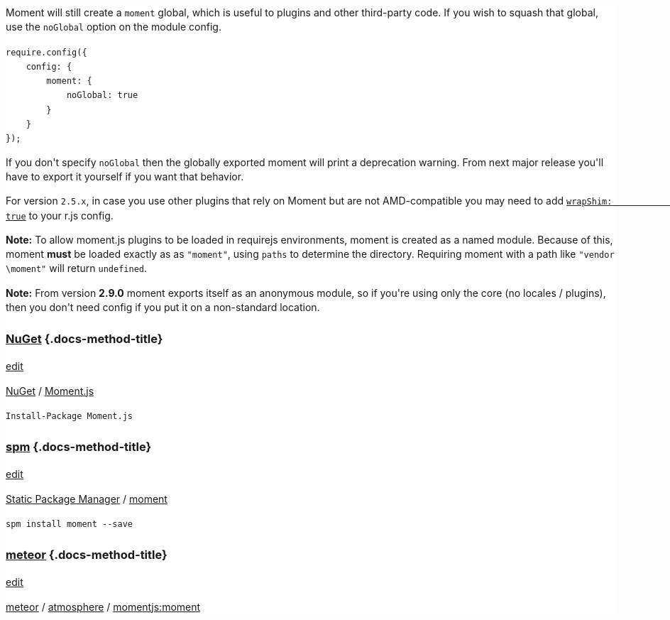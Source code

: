 Moment will still create a `moment` global, which is useful to plugins
and other third-party code. If you wish to squash that global, use the
`noGlobal` option on the module config.

    require.config({
        config: {
            moment: {
                noGlobal: true
            }
        }
    });

If you don't specify `noGlobal` then the globally exported moment will
print a deprecation warning. From next major release you'll have to
export it yourself if you want that behavior.

For version `2.5.x`, in case you use other plugins that rely on Moment
but are not AMD-compatible you may need to add
[`wrapShim:             true`](https://github.com/jrburke/r.js/blob/b8a6982d2923ae8389355edaa50d2b7f8065a01a/build/example.build.js#L68-L78)
to your r.js config.

**Note:** To allow moment.js plugins to be loaded in requirejs
environments, moment is created as a named module. Because of this,
moment **must** be loaded exactly as as `"moment"`, using `paths` to
determine the directory. Requiring moment with a path like
`"vendor\moment"` will return `undefined`.

**Note:** From version **2.9.0** moment exports itself as an anonymous
module, so if you're using only the core (no locales / plugins), then
you don't need config if you put it on a non-standard location.

### [NuGet](#/use-it/nuget/) {.docs-method-title}

[edit](https://github.com/moment/momentjs.com/blob/master/docs/moment/00-use-it/05-nuget.md)

[NuGet](http://www.nuget.org/) /
[Moment.js](http://www.nuget.org/packages/Moment.js/)

    Install-Package Moment.js

### [spm](#/use-it/spm/) {.docs-method-title}

[edit](https://github.com/moment/momentjs.com/blob/master/docs/moment/00-use-it/06-spm.md)

[Static Package Manager](http://spmjs.io/) /
[moment](http://spmjs.io/package/moment)

    spm install moment --save

### [meteor](#/use-it/meteor/) {.docs-method-title}

[edit](https://github.com/moment/momentjs.com/blob/master/docs/moment/00-use-it/07-meteor.md)

[meteor](https://www.meteor.com/) /
[atmosphere](https://atmospherejs.com/) /
[momentjs:moment](https://atmospherejs.com/momentjs/moment)
